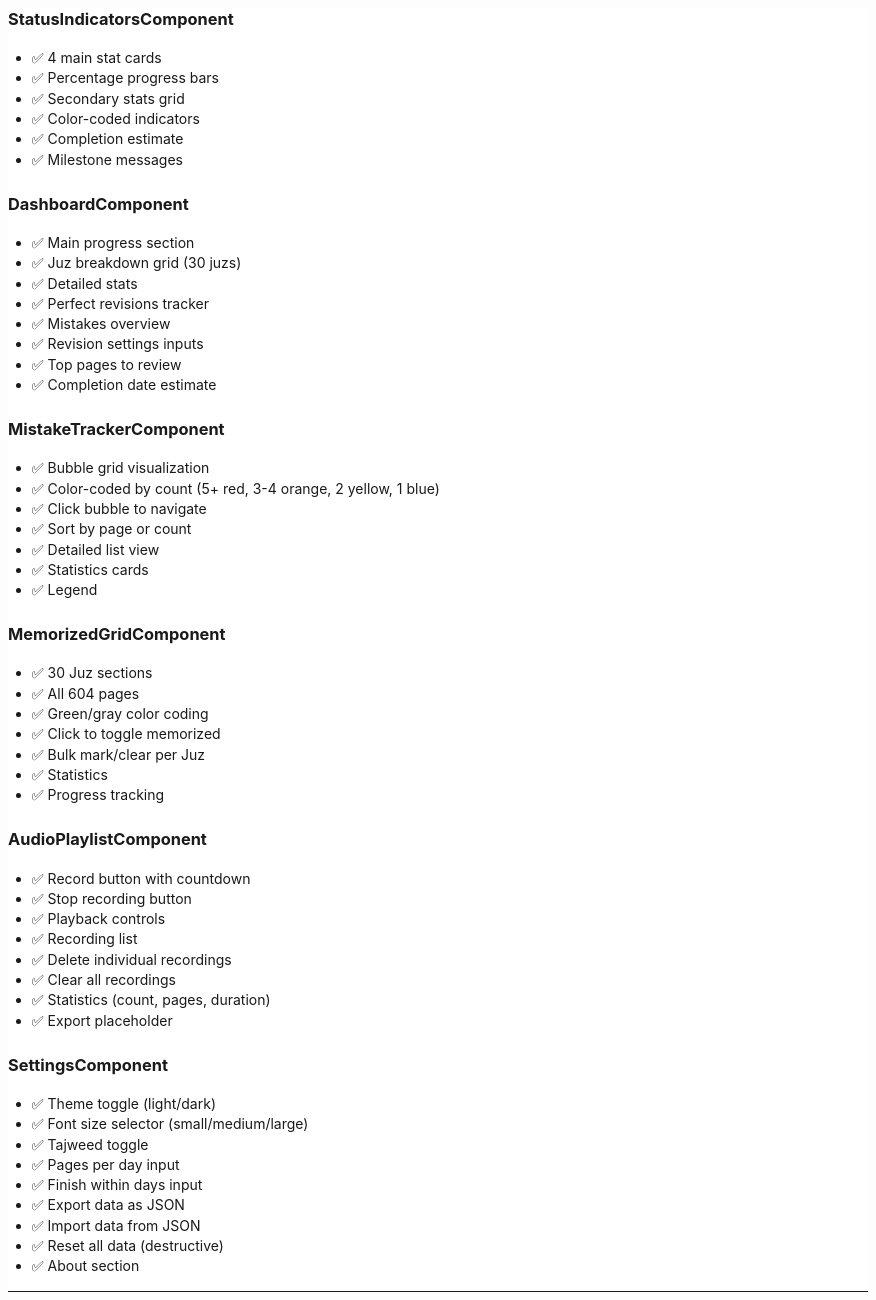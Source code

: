 ### StatusIndicatorsComponent
- ✅ 4 main stat cards
- ✅ Percentage progress bars
- ✅ Secondary stats grid
- ✅ Color-coded indicators
- ✅ Completion estimate
- ✅ Milestone messages

### DashboardComponent
- ✅ Main progress section
- ✅ Juz breakdown grid (30 juzs)
- ✅ Detailed stats
- ✅ Perfect revisions tracker
- ✅ Mistakes overview
- ✅ Revision settings inputs
- ✅ Top pages to review
- ✅ Completion date estimate

### MistakeTrackerComponent
- ✅ Bubble grid visualization
- ✅ Color-coded by count (5+ red, 3-4 orange, 2 yellow, 1 blue)
- ✅ Click bubble to navigate
- ✅ Sort by page or count
- ✅ Detailed list view
- ✅ Statistics cards
- ✅ Legend

### MemorizedGridComponent
- ✅ 30 Juz sections
- ✅ All 604 pages
- ✅ Green/gray color coding
- ✅ Click to toggle memorized
- ✅ Bulk mark/clear per Juz
- ✅ Statistics
- ✅ Progress tracking

### AudioPlaylistComponent
- ✅ Record button with countdown
- ✅ Stop recording button
- ✅ Playback controls
- ✅ Recording list
- ✅ Delete individual recordings
- ✅ Clear all recordings
- ✅ Statistics (count, pages, duration)
- ✅ Export placeholder

### SettingsComponent
- ✅ Theme toggle (light/dark)
- ✅ Font size selector (small/medium/large)
- ✅ Tajweed toggle
- ✅ Pages per day input
- ✅ Finish within days input
- ✅ Export data as JSON
- ✅ Import data from JSON
- ✅ Reset all data (destructive)
- ✅ About section

---
